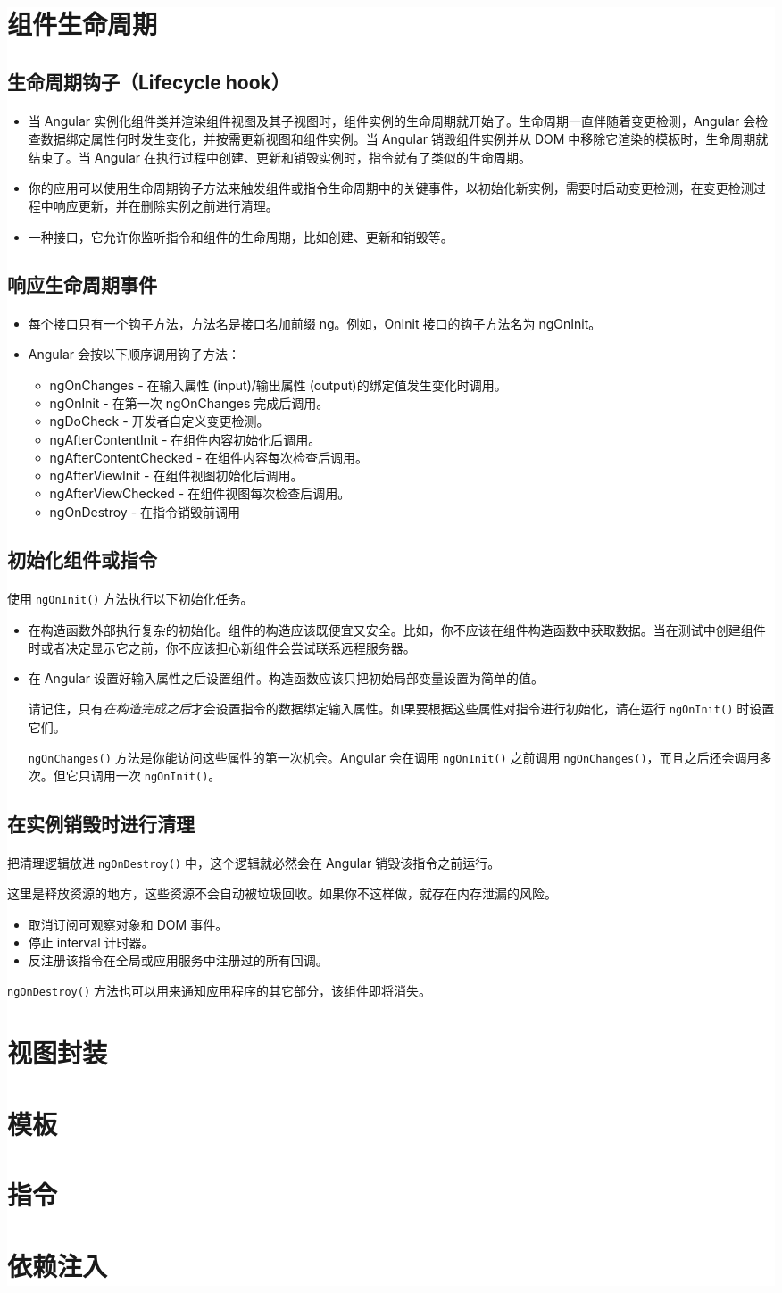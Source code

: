       

# 组件生命周期

## 生命周期钩子（Lifecycle hook）

- 当 Angular 实例化组件类并渲染组件视图及其子视图时，组件实例的生命周期就开始了。生命周期一直伴随着变更检测，Angular 会检查数据绑定属性何时发生变化，并按需更新视图和组件实例。当 Angular 销毁组件实例并从 DOM 中移除它渲染的模板时，生命周期就结束了。当 Angular 在执行过程中创建、更新和销毁实例时，指令就有了类似的生命周期。

- 你的应用可以使用生命周期钩子方法来触发组件或指令生命周期中的关键事件，以初始化新实例，需要时启动变更检测，在变更检测过程中响应更新，并在删除实例之前进行清理。

- 一种接口，它允许你监听指令和组件的生命周期，比如创建、更新和销毁等。

## 响应生命周期事件

- 每个接口只有一个钩子方法，方法名是接口名加前缀 ng。例如，OnInit 接口的钩子方法名为 ngOnInit。

- Angular 会按以下顺序调用钩子方法：

  - ngOnChanges - 在输入属性 (input)/输出属性 (output)的绑定值发生变化时调用。
  - ngOnInit - 在第一次 ngOnChanges 完成后调用。
  - ngDoCheck - 开发者自定义变更检测。
  - ngAfterContentInit - 在组件内容初始化后调用。
  - ngAfterContentChecked - 在组件内容每次检查后调用。
  - ngAfterViewInit - 在组件视图初始化后调用。
  - ngAfterViewChecked - 在组件视图每次检查后调用。
  - ngOnDestroy - 在指令销毁前调用

## 初始化组件或指令

使用 `ngOnInit()` 方法执行以下初始化任务。

- 在构造函数外部执行复杂的初始化。组件的构造应该既便宜又安全。比如，你不应该在组件构造函数中获取数据。当在测试中创建组件时或者决定显示它之前，你不应该担心新组件会尝试联系远程服务器。

- 在 Angular 设置好输入属性之后设置组件。构造函数应该只把初始局部变量设置为简单的值。

  请记住，只有*在构造完成之后*才会设置指令的数据绑定输入属性。如果要根据这些属性对指令进行初始化，请在运行 `ngOnInit()` 时设置它们。

  `ngOnChanges()` 方法是你能访问这些属性的第一次机会。Angular 会在调用 `ngOnInit()` 之前调用 `ngOnChanges()`，而且之后还会调用多次。但它只调用一次 `ngOnInit()`。

## 在实例销毁时进行清理

把清理逻辑放进 `ngOnDestroy()` 中，这个逻辑就必然会在 Angular 销毁该指令之前运行。

这里是释放资源的地方，这些资源不会自动被垃圾回收。如果你不这样做，就存在内存泄漏的风险。

- 取消订阅可观察对象和 DOM 事件。
- 停止 interval 计时器。
- 反注册该指令在全局或应用服务中注册过的所有回调。

`ngOnDestroy()` 方法也可以用来通知应用程序的其它部分，该组件即将消失。

# 视图封装



# 模板

# 指令

# 依赖注入

